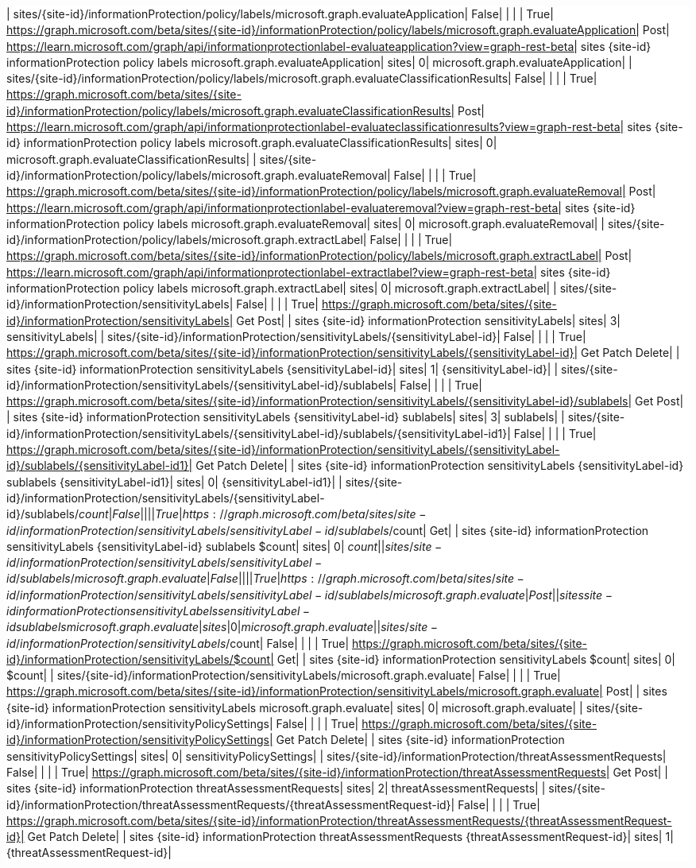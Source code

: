 | sites/{site-id}/informationProtection/policy/labels/microsoft.graph.evaluateApplication| False| | | | True| https://graph.microsoft.com/beta/sites/{site-id}/informationProtection/policy/labels/microsoft.graph.evaluateApplication| Post| https://learn.microsoft.com/graph/api/informationprotectionlabel-evaluateapplication?view=graph-rest-beta| sites {site-id} informationProtection policy labels microsoft.graph.evaluateApplication| sites| 0| microsoft.graph.evaluateApplication|
| sites/{site-id}/informationProtection/policy/labels/microsoft.graph.evaluateClassificationResults| False| | | | True| https://graph.microsoft.com/beta/sites/{site-id}/informationProtection/policy/labels/microsoft.graph.evaluateClassificationResults| Post| https://learn.microsoft.com/graph/api/informationprotectionlabel-evaluateclassificationresults?view=graph-rest-beta| sites {site-id} informationProtection policy labels microsoft.graph.evaluateClassificationResults| sites| 0| microsoft.graph.evaluateClassificationResults|
| sites/{site-id}/informationProtection/policy/labels/microsoft.graph.evaluateRemoval| False| | | | True| https://graph.microsoft.com/beta/sites/{site-id}/informationProtection/policy/labels/microsoft.graph.evaluateRemoval| Post| https://learn.microsoft.com/graph/api/informationprotectionlabel-evaluateremoval?view=graph-rest-beta| sites {site-id} informationProtection policy labels microsoft.graph.evaluateRemoval| sites| 0| microsoft.graph.evaluateRemoval|
| sites/{site-id}/informationProtection/policy/labels/microsoft.graph.extractLabel| False| | | | True| https://graph.microsoft.com/beta/sites/{site-id}/informationProtection/policy/labels/microsoft.graph.extractLabel| Post| https://learn.microsoft.com/graph/api/informationprotectionlabel-extractlabel?view=graph-rest-beta| sites {site-id} informationProtection policy labels microsoft.graph.extractLabel| sites| 0| microsoft.graph.extractLabel|
| sites/{site-id}/informationProtection/sensitivityLabels| False| | | | True| https://graph.microsoft.com/beta/sites/{site-id}/informationProtection/sensitivityLabels| Get Post|  | sites {site-id} informationProtection sensitivityLabels| sites| 3| sensitivityLabels|
| sites/{site-id}/informationProtection/sensitivityLabels/{sensitivityLabel-id}| False| | | | True| https://graph.microsoft.com/beta/sites/{site-id}/informationProtection/sensitivityLabels/{sensitivityLabel-id}| Get Patch Delete|   | sites {site-id} informationProtection sensitivityLabels {sensitivityLabel-id}| sites| 1| {sensitivityLabel-id}|
| sites/{site-id}/informationProtection/sensitivityLabels/{sensitivityLabel-id}/sublabels| False| | | | True| https://graph.microsoft.com/beta/sites/{site-id}/informationProtection/sensitivityLabels/{sensitivityLabel-id}/sublabels| Get Post|  | sites {site-id} informationProtection sensitivityLabels {sensitivityLabel-id} sublabels| sites| 3| sublabels|
| sites/{site-id}/informationProtection/sensitivityLabels/{sensitivityLabel-id}/sublabels/{sensitivityLabel-id1}| False| | | | True| https://graph.microsoft.com/beta/sites/{site-id}/informationProtection/sensitivityLabels/{sensitivityLabel-id}/sublabels/{sensitivityLabel-id1}| Get Patch Delete|   | sites {site-id} informationProtection sensitivityLabels {sensitivityLabel-id} sublabels {sensitivityLabel-id1}| sites| 0| {sensitivityLabel-id1}|
| sites/{site-id}/informationProtection/sensitivityLabels/{sensitivityLabel-id}/sublabels/$count| False| | | | True| https://graph.microsoft.com/beta/sites/{site-id}/informationProtection/sensitivityLabels/{sensitivityLabel-id}/sublabels/$count| Get| | sites {site-id} informationProtection sensitivityLabels {sensitivityLabel-id} sublabels $count| sites| 0| $count|
| sites/{site-id}/informationProtection/sensitivityLabels/{sensitivityLabel-id}/sublabels/microsoft.graph.evaluate| False| | | | True| https://graph.microsoft.com/beta/sites/{site-id}/informationProtection/sensitivityLabels/{sensitivityLabel-id}/sublabels/microsoft.graph.evaluate| Post| | sites {site-id} informationProtection sensitivityLabels {sensitivityLabel-id} sublabels microsoft.graph.evaluate| sites| 0| microsoft.graph.evaluate|
| sites/{site-id}/informationProtection/sensitivityLabels/$count| False| | | | True| https://graph.microsoft.com/beta/sites/{site-id}/informationProtection/sensitivityLabels/$count| Get| | sites {site-id} informationProtection sensitivityLabels $count| sites| 0| $count|
| sites/{site-id}/informationProtection/sensitivityLabels/microsoft.graph.evaluate| False| | | | True| https://graph.microsoft.com/beta/sites/{site-id}/informationProtection/sensitivityLabels/microsoft.graph.evaluate| Post| | sites {site-id} informationProtection sensitivityLabels microsoft.graph.evaluate| sites| 0| microsoft.graph.evaluate|
| sites/{site-id}/informationProtection/sensitivityPolicySettings| False| | | | True| https://graph.microsoft.com/beta/sites/{site-id}/informationProtection/sensitivityPolicySettings| Get Patch Delete|   | sites {site-id} informationProtection sensitivityPolicySettings| sites| 0| sensitivityPolicySettings|
| sites/{site-id}/informationProtection/threatAssessmentRequests| False| | | | True| https://graph.microsoft.com/beta/sites/{site-id}/informationProtection/threatAssessmentRequests| Get Post|  | sites {site-id} informationProtection threatAssessmentRequests| sites| 2| threatAssessmentRequests|
| sites/{site-id}/informationProtection/threatAssessmentRequests/{threatAssessmentRequest-id}| False| | | | True| https://graph.microsoft.com/beta/sites/{site-id}/informationProtection/threatAssessmentRequests/{threatAssessmentRequest-id}| Get Patch Delete|   | sites {site-id} informationProtection threatAssessmentRequests {threatAssessmentRequest-id}| sites| 1| {threatAssessmentRequest-id}|